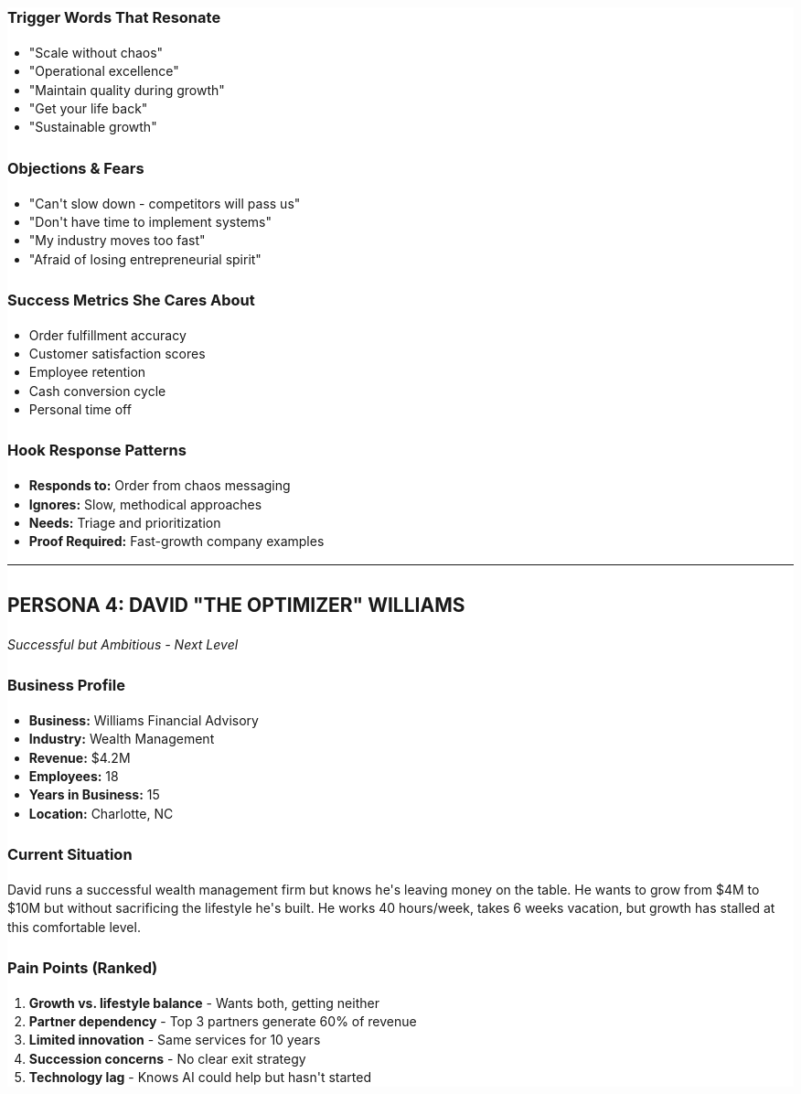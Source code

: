 ### Trigger Words That Resonate
- "Scale without chaos"
- "Operational excellence"
- "Maintain quality during growth"
- "Get your life back"
- "Sustainable growth"

### Objections & Fears
- "Can't slow down - competitors will pass us"
- "Don't have time to implement systems"
- "My industry moves too fast"
- "Afraid of losing entrepreneurial spirit"

### Success Metrics She Cares About
- Order fulfillment accuracy
- Customer satisfaction scores
- Employee retention
- Cash conversion cycle
- Personal time off

### Hook Response Patterns
- **Responds to:** Order from chaos messaging
- **Ignores:** Slow, methodical approaches
- **Needs:** Triage and prioritization
- **Proof Required:** Fast-growth company examples

---

## PERSONA 4: DAVID "THE OPTIMIZER" WILLIAMS
*Successful but Ambitious - Next Level*

### Business Profile
- **Business:** Williams Financial Advisory
- **Industry:** Wealth Management
- **Revenue:** $4.2M
- **Employees:** 18
- **Years in Business:** 15
- **Location:** Charlotte, NC

### Current Situation
David runs a successful wealth management firm but knows he's leaving money on the table. He wants to grow from $4M to $10M but without sacrificing the lifestyle he's built. He works 40 hours/week, takes 6 weeks vacation, but growth has stalled at this comfortable level.

### Pain Points (Ranked)
1. **Growth vs. lifestyle balance** - Wants both, getting neither
2. **Partner dependency** - Top 3 partners generate 60% of revenue
3. **Limited innovation** - Same services for 10 years
4. **Succession concerns** - No clear exit strategy
5. **Technology lag** - Knows AI could help but hasn't started
